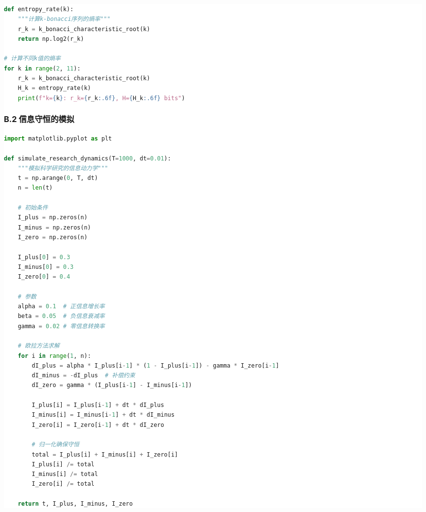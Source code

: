 ```python
def entropy_rate(k):
    """计算k-bonacci序列的熵率"""
    r_k = k_bonacci_characteristic_root(k)
    return np.log2(r_k)

# 计算不同k值的熵率
for k in range(2, 11):
    r_k = k_bonacci_characteristic_root(k)
    H_k = entropy_rate(k)
    print(f"k={k}: r_k={r_k:.6f}, H={H_k:.6f} bits")
```

### B.2 信息守恒的模拟

```python
import matplotlib.pyplot as plt

def simulate_research_dynamics(T=1000, dt=0.01):
    """模拟科学研究的信息动力学"""
    t = np.arange(0, T, dt)
    n = len(t)

    # 初始条件
    I_plus = np.zeros(n)
    I_minus = np.zeros(n)
    I_zero = np.zeros(n)

    I_plus[0] = 0.3
    I_minus[0] = 0.3
    I_zero[0] = 0.4

    # 参数
    alpha = 0.1  # 正信息增长率
    beta = 0.05  # 负信息衰减率
    gamma = 0.02 # 零信息转换率

    # 欧拉方法求解
    for i in range(1, n):
        dI_plus = alpha * I_plus[i-1] * (1 - I_plus[i-1]) - gamma * I_zero[i-1]
        dI_minus = -dI_plus  # 补偿约束
        dI_zero = gamma * (I_plus[i-1] - I_minus[i-1])

        I_plus[i] = I_plus[i-1] + dt * dI_plus
        I_minus[i] = I_minus[i-1] + dt * dI_minus
        I_zero[i] = I_zero[i-1] + dt * dI_zero

        # 归一化确保守恒
        total = I_plus[i] + I_minus[i] + I_zero[i]
        I_plus[i] /= total
        I_minus[i] /= total
        I_zero[i] /= total

    return t, I_plus, I_minus, I_zero
```
